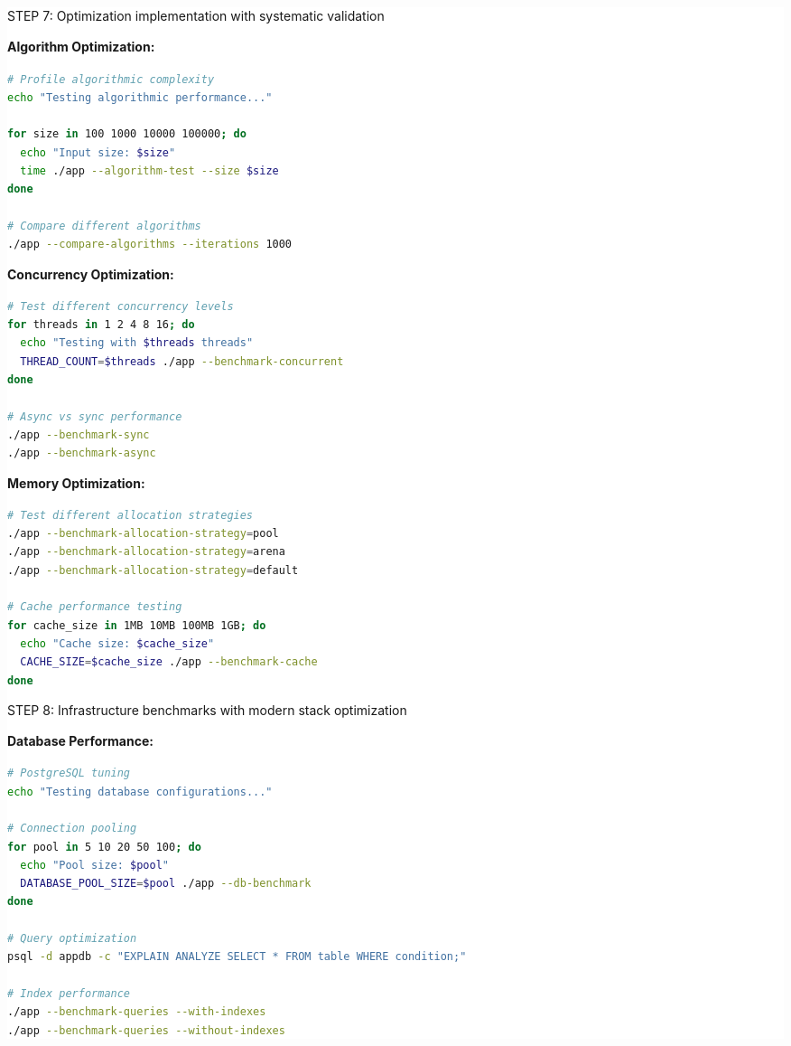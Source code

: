 STEP 7: Optimization implementation with systematic validation

**Algorithm Optimization:**

```bash
# Profile algorithmic complexity
echo "Testing algorithmic performance..."

for size in 100 1000 10000 100000; do
  echo "Input size: $size"
  time ./app --algorithm-test --size $size
done

# Compare different algorithms
./app --compare-algorithms --iterations 1000
```

**Concurrency Optimization:**

```bash
# Test different concurrency levels
for threads in 1 2 4 8 16; do
  echo "Testing with $threads threads"
  THREAD_COUNT=$threads ./app --benchmark-concurrent
done

# Async vs sync performance
./app --benchmark-sync
./app --benchmark-async
```

**Memory Optimization:**

```bash
# Test different allocation strategies
./app --benchmark-allocation-strategy=pool
./app --benchmark-allocation-strategy=arena
./app --benchmark-allocation-strategy=default

# Cache performance testing
for cache_size in 1MB 10MB 100MB 1GB; do
  echo "Cache size: $cache_size"
  CACHE_SIZE=$cache_size ./app --benchmark-cache
done
```

STEP 8: Infrastructure benchmarks with modern stack optimization

**Database Performance:**

```bash
# PostgreSQL tuning
echo "Testing database configurations..."

# Connection pooling
for pool in 5 10 20 50 100; do
  echo "Pool size: $pool"
  DATABASE_POOL_SIZE=$pool ./app --db-benchmark
done

# Query optimization
psql -d appdb -c "EXPLAIN ANALYZE SELECT * FROM table WHERE condition;"

# Index performance
./app --benchmark-queries --with-indexes
./app --benchmark-queries --without-indexes
```

